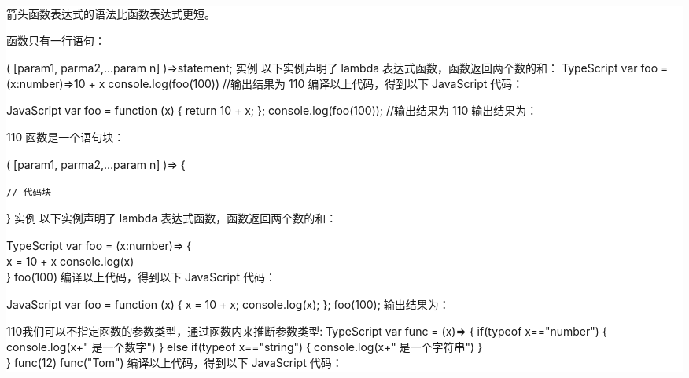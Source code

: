 箭头函数表达式的语法比函数表达式更短。

函数只有一行语句：

( [param1, parma2,…param n] )=>statement;
实例
以下实例声明了 lambda 表达式函数，函数返回两个数的和：
TypeScript
var foo = (x:number)=>10 + x 
console.log(foo(100))      //输出结果为 110
编译以上代码，得到以下 JavaScript 代码：

JavaScript
var foo = function (x) { return 10 + x; };
console.log(foo(100)); //输出结果为 110
输出结果为：

110
函数是一个语句块：

( [param1, parma2,…param n] )=> {
 
    // 代码块
}
实例
以下实例声明了 lambda 表达式函数，函数返回两个数的和：

TypeScript
var foo = (x:number)=> {    
    x = 10 + x 
    console.log(x)  
} 
foo(100)
编译以上代码，得到以下 JavaScript 代码：

JavaScript
var foo = function (x) {
    x = 10 + x;
    console.log(x);
};
foo(100);
输出结果为：

110我们可以不指定函数的参数类型，通过函数内来推断参数类型:
TypeScript
var func = (x)=> { 
    if(typeof x=="number") { 
        console.log(x+" 是一个数字") 
    } else if(typeof x=="string") { 
        console.log(x+" 是一个字符串") 
    }  
} 
func(12) 
func("Tom")
编译以上代码，得到以下 JavaScript 代码：
